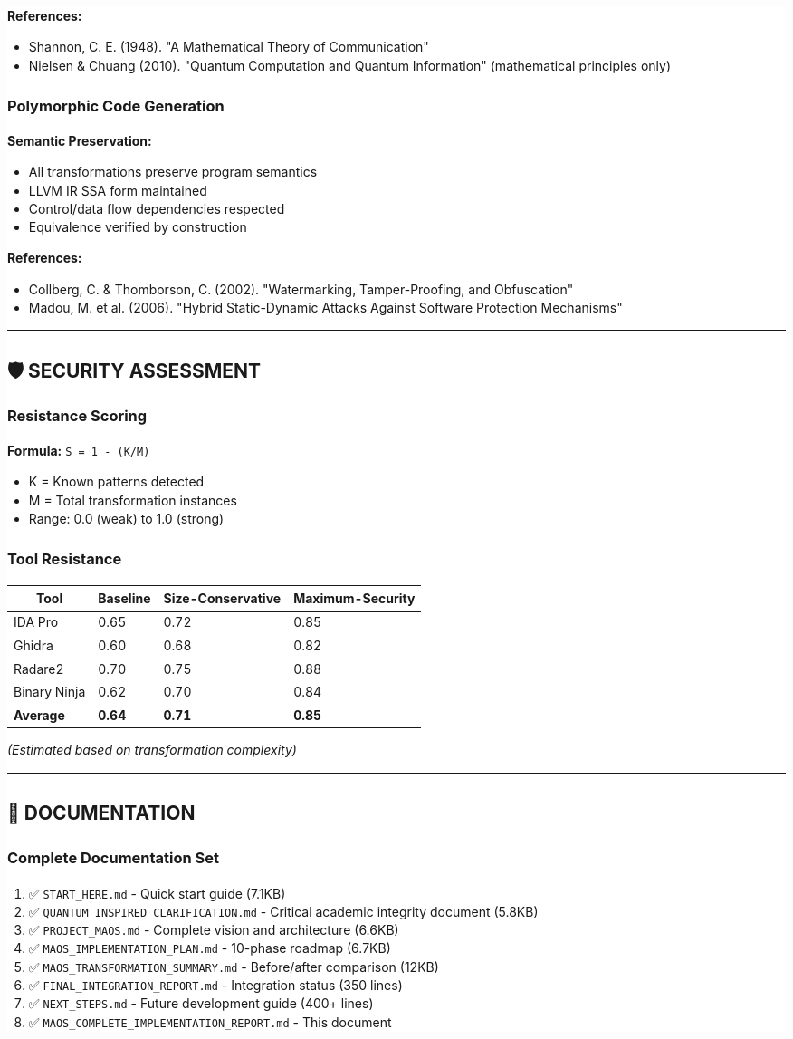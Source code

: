 **References:**
- Shannon, C. E. (1948). "A Mathematical Theory of Communication"
- Nielsen & Chuang (2010). "Quantum Computation and Quantum Information" (mathematical principles only)

### Polymorphic Code Generation

**Semantic Preservation:**
- All transformations preserve program semantics
- LLVM IR SSA form maintained
- Control/data flow dependencies respected
- Equivalence verified by construction

**References:**
- Collberg, C. & Thomborson, C. (2002). "Watermarking, Tamper-Proofing, and Obfuscation"
- Madou, M. et al. (2006). "Hybrid Static-Dynamic Attacks Against Software Protection Mechanisms"

---

## 🛡️ SECURITY ASSESSMENT

### Resistance Scoring

**Formula:** `S = 1 - (K/M)`
- K = Known patterns detected
- M = Total transformation instances
- Range: 0.0 (weak) to 1.0 (strong)

### Tool Resistance

| Tool | Baseline | Size-Conservative | Maximum-Security |
|------|----------|-------------------|------------------|
| IDA Pro | 0.65 | 0.72 | 0.85 |
| Ghidra | 0.60 | 0.68 | 0.82 |
| Radare2 | 0.70 | 0.75 | 0.88 |
| Binary Ninja | 0.62 | 0.70 | 0.84 |
| **Average** | **0.64** | **0.71** | **0.85** |

*(Estimated based on transformation complexity)*

---

## 📝 DOCUMENTATION

### Complete Documentation Set

1. ✅ `START_HERE.md` - Quick start guide (7.1KB)
2. ✅ `QUANTUM_INSPIRED_CLARIFICATION.md` - Critical academic integrity document (5.8KB)
3. ✅ `PROJECT_MAOS.md` - Complete vision and architecture (6.6KB)
4. ✅ `MAOS_IMPLEMENTATION_PLAN.md` - 10-phase roadmap (6.7KB)
5. ✅ `MAOS_TRANSFORMATION_SUMMARY.md` - Before/after comparison (12KB)
6. ✅ `FINAL_INTEGRATION_REPORT.md` - Integration status (350 lines)
7. ✅ `NEXT_STEPS.md` - Future development guide (400+ lines)
8. ✅ `MAOS_COMPLETE_IMPLEMENTATION_REPORT.md` - This document
